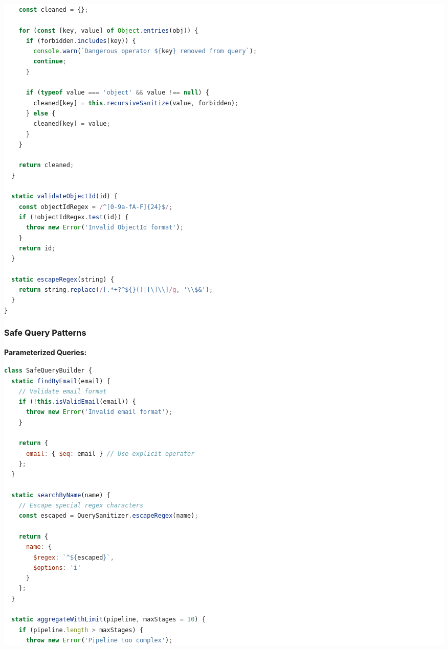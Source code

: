 ```javascript
    const cleaned = {};
    
    for (const [key, value] of Object.entries(obj)) {
      if (forbidden.includes(key)) {
        console.warn(`Dangerous operator ${key} removed from query`);
        continue;
      }
      
      if (typeof value === 'object' && value !== null) {
        cleaned[key] = this.recursiveSanitize(value, forbidden);
      } else {
        cleaned[key] = value;
      }
    }
    
    return cleaned;
  }
  
  static validateObjectId(id) {
    const objectIdRegex = /^[0-9a-fA-F]{24}$/;
    if (!objectIdRegex.test(id)) {
      throw new Error('Invalid ObjectId format');
    }
    return id;
  }
  
  static escapeRegex(string) {
    return string.replace(/[.*+?^${}()|[\]\\]/g, '\\$&');
  }
}
```

### Safe Query Patterns

**Parameterized Queries:**
```javascript
class SafeQueryBuilder {
  static findByEmail(email) {
    // Validate email format
    if (!this.isValidEmail(email)) {
      throw new Error('Invalid email format');
    }
    
    return {
      email: { $eq: email } // Use explicit operator
    };
  }
  
  static searchByName(name) {
    // Escape special regex characters
    const escaped = QuerySanitizer.escapeRegex(name);
    
    return {
      name: {
        $regex: `^${escaped}`,
        $options: 'i'
      }
    };
  }
  
  static aggregateWithLimit(pipeline, maxStages = 10) {
    if (pipeline.length > maxStages) {
      throw new Error('Pipeline too complex');
```